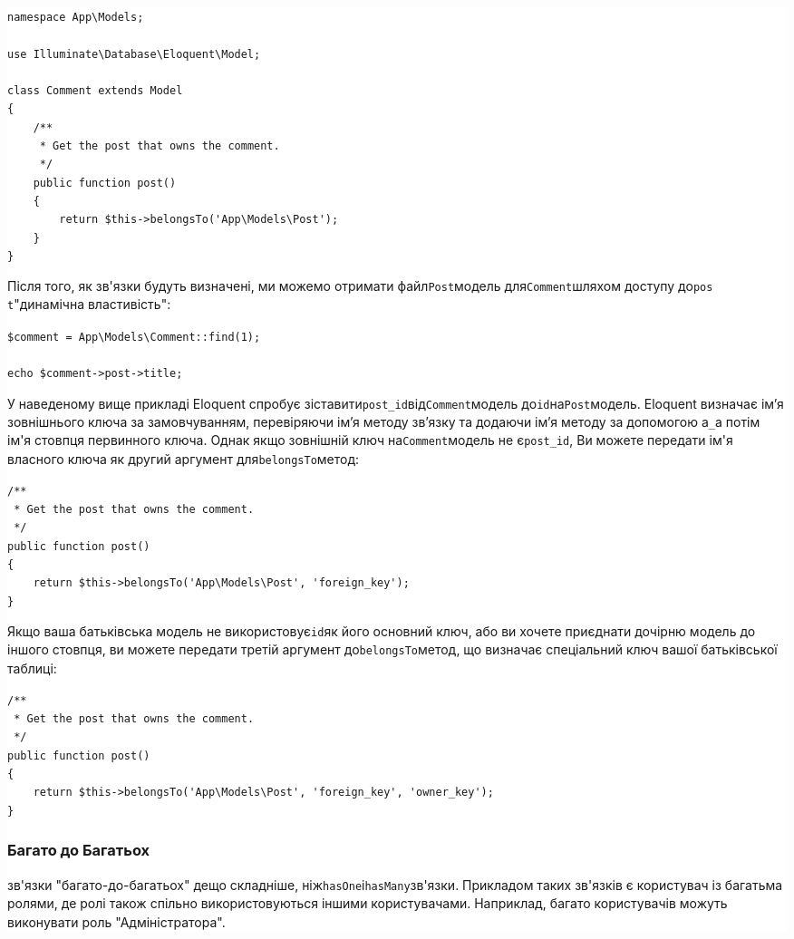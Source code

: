     namespace App\Models;

    use Illuminate\Database\Eloquent\Model;

    class Comment extends Model
    {
        /**
         * Get the post that owns the comment.
         */
        public function post()
        {
            return $this->belongsTo('App\Models\Post');
        }
    }

Після того, як зв'язки будуть визначені, ми можемо отримати файл`Post`модель для`Comment`шляхом доступу до`post`"динамічна властивість":

    $comment = App\Models\Comment::find(1);

    echo $comment->post->title;

У наведеному вище прикладі Eloquent спробує зіставити`post_id`від`Comment`модель до`id`на`Post`модель. Eloquent визначає ім’я зовнішнього ключа за замовчуванням, перевіряючи ім’я методу зв’язку та додаючи ім’я методу за допомогою a`_`а потім ім'я стовпця первинного ключа. Однак якщо зовнішній ключ на`Comment`модель не є`post_id`, Ви можете передати ім'я власного ключа як другий аргумент для`belongsTo`метод:

    /**
     * Get the post that owns the comment.
     */
    public function post()
    {
        return $this->belongsTo('App\Models\Post', 'foreign_key');
    }

Якщо ваша батьківська модель не використовує`id`як його основний ключ, або ви хочете приєднати дочірню модель до іншого стовпця, ви можете передати третій аргумент до`belongsTo`метод, що визначає спеціальний ключ вашої батьківської таблиці:

    /**
     * Get the post that owns the comment.
     */
    public function post()
    {
        return $this->belongsTo('App\Models\Post', 'foreign_key', 'owner_key');
    }

<a name="many-to-many"></a>

### Багато до Багатьох

зв'язки "багато-до-багатьох" дещо складніше, ніж`hasOne`і`hasMany`зв'язки. Прикладом таких зв'язків є користувач із багатьма ролями, де ролі також спільно використовуються іншими користувачами. Наприклад, багато користувачів можуть виконувати роль "Адміністратора".
